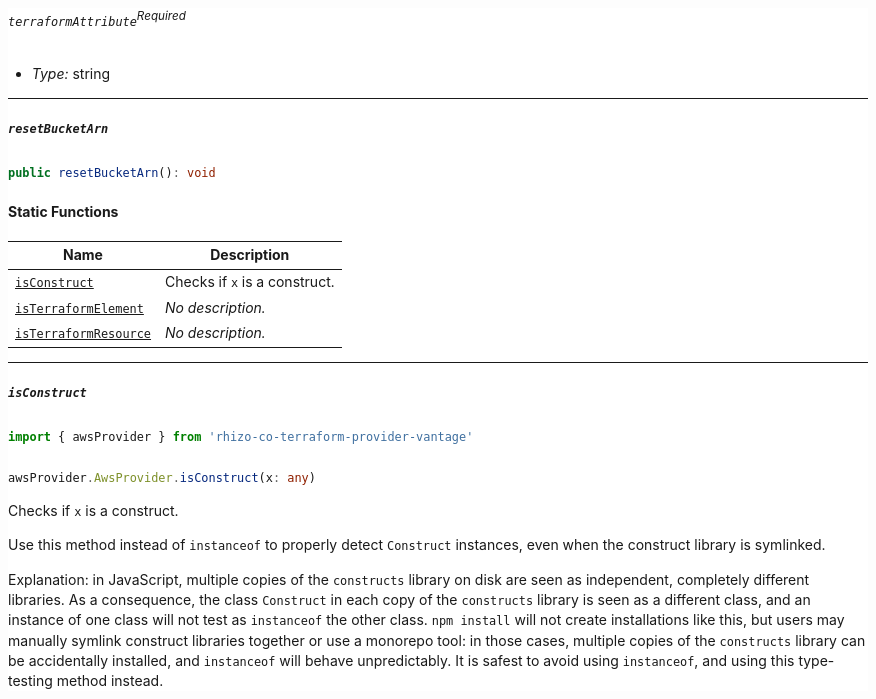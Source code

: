 ###### `terraformAttribute`<sup>Required</sup> <a name="terraformAttribute" id="rhizo-co-terraform-provider-vantage.awsProvider.AwsProvider.interpolationForAttribute.parameter.terraformAttribute"></a>

- *Type:* string

---

##### `resetBucketArn` <a name="resetBucketArn" id="rhizo-co-terraform-provider-vantage.awsProvider.AwsProvider.resetBucketArn"></a>

```typescript
public resetBucketArn(): void
```

#### Static Functions <a name="Static Functions" id="Static Functions"></a>

| **Name** | **Description** |
| --- | --- |
| <code><a href="#rhizo-co-terraform-provider-vantage.awsProvider.AwsProvider.isConstruct">isConstruct</a></code> | Checks if `x` is a construct. |
| <code><a href="#rhizo-co-terraform-provider-vantage.awsProvider.AwsProvider.isTerraformElement">isTerraformElement</a></code> | *No description.* |
| <code><a href="#rhizo-co-terraform-provider-vantage.awsProvider.AwsProvider.isTerraformResource">isTerraformResource</a></code> | *No description.* |

---

##### `isConstruct` <a name="isConstruct" id="rhizo-co-terraform-provider-vantage.awsProvider.AwsProvider.isConstruct"></a>

```typescript
import { awsProvider } from 'rhizo-co-terraform-provider-vantage'

awsProvider.AwsProvider.isConstruct(x: any)
```

Checks if `x` is a construct.

Use this method instead of `instanceof` to properly detect `Construct`
instances, even when the construct library is symlinked.

Explanation: in JavaScript, multiple copies of the `constructs` library on
disk are seen as independent, completely different libraries. As a
consequence, the class `Construct` in each copy of the `constructs` library
is seen as a different class, and an instance of one class will not test as
`instanceof` the other class. `npm install` will not create installations
like this, but users may manually symlink construct libraries together or
use a monorepo tool: in those cases, multiple copies of the `constructs`
library can be accidentally installed, and `instanceof` will behave
unpredictably. It is safest to avoid using `instanceof`, and using
this type-testing method instead.
